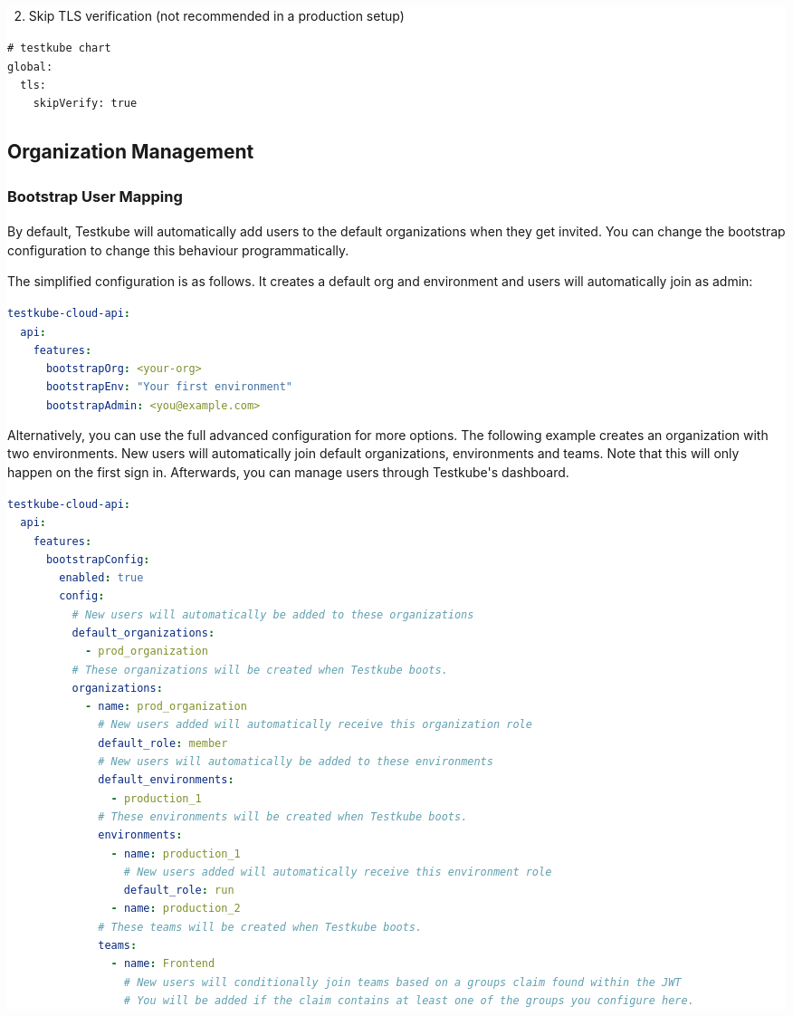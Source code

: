 2. Skip TLS verification (not recommended in a production setup)

```helm
# testkube chart
global:
  tls:
    skipVerify: true
```

## Organization Management

### Bootstrap User Mapping

By default, Testkube will automatically add users to the default organizations when they get invited. You can change the bootstrap configuration to change this behaviour programmatically.

The simplified configuration is as follows. It creates a default org and environment and users will automatically join as admin:

```yaml
testkube-cloud-api:
  api:
    features:
      bootstrapOrg: <your-org>
      bootstrapEnv: "Your first environment"
      bootstrapAdmin: <you@example.com>
```

Alternatively, you can use the full advanced configuration for more options. The following example creates an organization with two environments.
New users will automatically join default organizations, environments and teams.
Note that this will only happen on the first sign in. Afterwards, you can manage users through Testkube's dashboard.

```yaml
testkube-cloud-api:
  api:
    features:
      bootstrapConfig:
        enabled: true
        config:
          # New users will automatically be added to these organizations
          default_organizations:
            - prod_organization
          # These organizations will be created when Testkube boots.
          organizations:
            - name: prod_organization
              # New users added will automatically receive this organization role
              default_role: member
              # New users will automatically be added to these environments
              default_environments:
                - production_1
              # These environments will be created when Testkube boots.
              environments:
                - name: production_1
                  # New users added will automatically receive this environment role
                  default_role: run
                - name: production_2
              # These teams will be created when Testkube boots.
              teams:
                - name: Frontend
                  # New users will conditionally join teams based on a groups claim found within the JWT
                  # You will be added if the claim contains at least one of the groups you configure here.
```